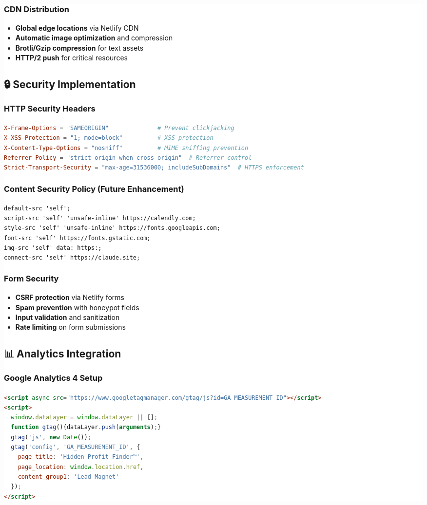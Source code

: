 ### CDN Distribution
- **Global edge locations** via Netlify CDN
- **Automatic image optimization** and compression
- **Brotli/Gzip compression** for text assets
- **HTTP/2 push** for critical resources

## 🔒 Security Implementation

### HTTP Security Headers
```toml
X-Frame-Options = "SAMEORIGIN"              # Prevent clickjacking
X-XSS-Protection = "1; mode=block"          # XSS protection  
X-Content-Type-Options = "nosniff"          # MIME sniffing prevention
Referrer-Policy = "strict-origin-when-cross-origin"  # Referrer control
Strict-Transport-Security = "max-age=31536000; includeSubDomains"  # HTTPS enforcement
```

### Content Security Policy (Future Enhancement)
```
default-src 'self';
script-src 'self' 'unsafe-inline' https://calendly.com;
style-src 'self' 'unsafe-inline' https://fonts.googleapis.com;
font-src 'self' https://fonts.gstatic.com;
img-src 'self' data: https:;
connect-src 'self' https://claude.site;
```

### Form Security
- **CSRF protection** via Netlify forms
- **Spam prevention** with honeypot fields
- **Input validation** and sanitization
- **Rate limiting** on form submissions

## 📊 Analytics Integration

### Google Analytics 4 Setup
```html
<script async src="https://www.googletagmanager.com/gtag/js?id=GA_MEASUREMENT_ID"></script>
<script>
  window.dataLayer = window.dataLayer || [];
  function gtag(){dataLayer.push(arguments);}
  gtag('js', new Date());
  gtag('config', 'GA_MEASUREMENT_ID', {
    page_title: 'Hidden Profit Finder™',
    page_location: window.location.href,
    content_group1: 'Lead Magnet'
  });
</script>
```
